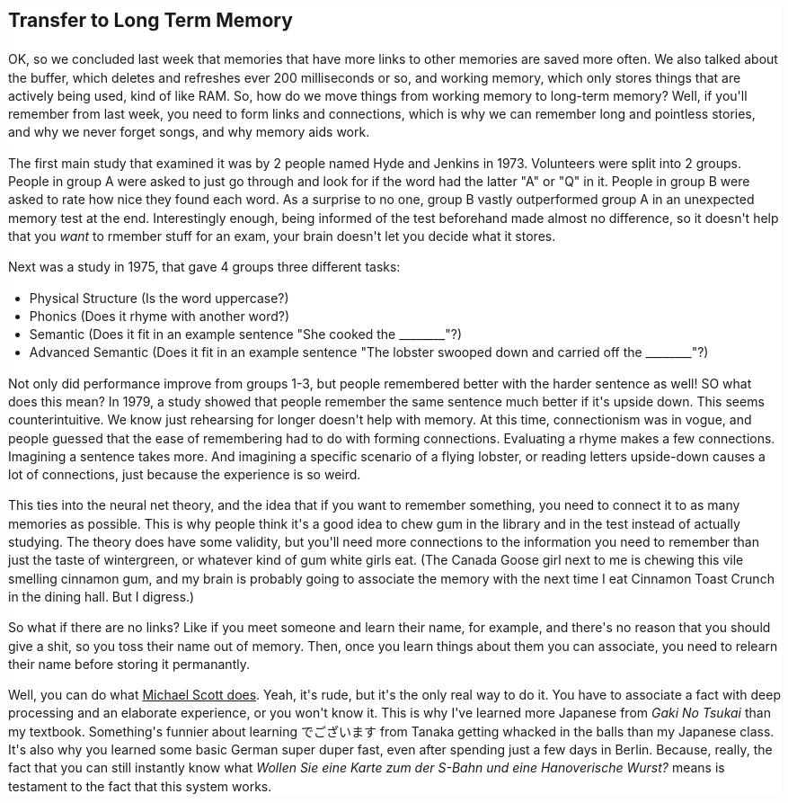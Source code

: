 ## Transfer to Long Term Memory

OK, so we concluded last week that memories that have more links to other memories are saved more often. We also talked about the buffer, which deletes and refreshes ever 200 milliseconds or so, and working memory, which only stores things that are actively being used, kind of like RAM. So, how do we move things from working memory to long-term memory? Well, if you'll remember from last week, you need to form links and connections, which is why we can remember long and pointless stories, and why we never forget songs, and why memory aids work.

The first main study that examined it was by 2 people named Hyde and Jenkins in 1973. Volunteers were split into 2 groups. People in group A were asked to just go through and look for if the word had the latter "A" or "Q" in it. People in group B were asked to rate how nice they found each word. As a surprise to no one, group B vastly outperformed group A in an unexpected memory test at the end. Interestingly enough, being informed of the test beforehand made almost no difference, so it doesn't help that you *want* to rmember stuff for an exam, your brain doesn't let you decide what it stores.

Next was a study in 1975, that gave 4 groups three different tasks:

* Physical Structure (Is the word uppercase?)
* Phonics (Does it rhyme with another word?)
* Semantic (Does it fit in an example sentence "She cooked the ________"?)
* Advanced Semantic (Does it fit in an example sentence "The lobster swooped down and carried off the ________"?)

Not only did performance improve from groups 1-3, but people remembered better with the harder sentence as well! SO what does this mean? In 1979, a study showed that people remember the same sentence much better if it's upside down. This seems counterintuitive. We know just rehearsing for longer doesn't help with memory. At this time, connectionism was in vogue, and people guessed that the ease of remembering had to do with forming connections. Evaluating a rhyme makes a few connections. Imagining a sentence takes more. And imagining a specific scenario of a flying lobster, or reading letters upside-down causes a lot of connections, just because the experience is so weird.

This ties into the neural net theory, and the idea that if you want to remember something, you need to connect it to as many memories as possible. This is why people think it's a good idea to chew gum in the library and in the test instead of actually studying. The theory does have some validity, but you'll need more connections to the information you need to remember than just the taste of wintergreen, or whatever kind of gum white girls eat. (The Canada Goose girl next to me is chewing this vile smelling cinnamon gum, and my brain is probably going to associate the memory with the next time I eat Cinnamon Toast Crunch in the dining hall. But I digress.)

So what if there are no links? Like if you meet someone and learn their name, for example, and there's no reason that you should give a shit, so you toss their name out of memory. Then, once you learn things about them you can associate, you need to relearn their name before storing it permanantly.

Well, you can do what [Michael Scott does](www.youtube.com/watch?v=KQfW1G6Me5E). Yeah, it's rude, but it's the only real way to do it. You have to associate a fact with deep processing and an elaborate experience, or you won't know it. This is why I've learned more Japanese from *Gaki No Tsukai* than my textbook. Something's funnier about learning でございます from Tanaka getting whacked in the balls than my Japanese class. It's also why you learned some basic German super duper fast, even after spending just a few days in Berlin. Because, really, the fact that you can still instantly know what *Wollen Sie eine Karte zum der S-Bahn und eine Hanoverische Wurst?* means is testament to the fact that this system works.
